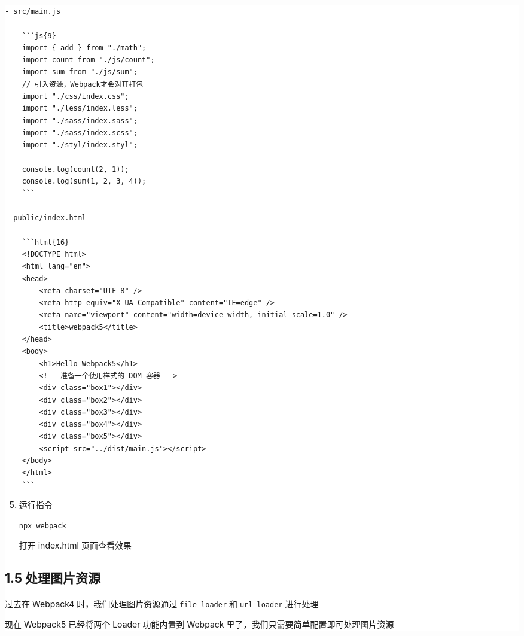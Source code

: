     - src/main.js

        ```js{9}
        import { add } from "./math";
        import count from "./js/count";
        import sum from "./js/sum";
        // 引入资源，Webpack才会对其打包
        import "./css/index.css";
        import "./less/index.less";
        import "./sass/index.sass";
        import "./sass/index.scss";
        import "./styl/index.styl";

        console.log(count(2, 1));
        console.log(sum(1, 2, 3, 4));
        ```

    - public/index.html

        ```html{16}
        <!DOCTYPE html>
        <html lang="en">
        <head>
            <meta charset="UTF-8" />
            <meta http-equiv="X-UA-Compatible" content="IE=edge" />
            <meta name="viewport" content="width=device-width, initial-scale=1.0" />
            <title>webpack5</title>
        </head>
        <body>
            <h1>Hello Webpack5</h1>
            <!-- 准备一个使用样式的 DOM 容器 -->
            <div class="box1"></div>
            <div class="box2"></div>
            <div class="box3"></div>
            <div class="box4"></div>
            <div class="box5"></div>
            <script src="../dist/main.js"></script>
        </body>
        </html>
        ```

5. 运行指令

    ```:no-line-numbers
    npx webpack
    ```

    打开 index.html 页面查看效果


## 1.5 处理图片资源

过去在 Webpack4 时，我们处理图片资源通过 `file-loader` 和 `url-loader` 进行处理

现在 Webpack5 已经将两个 Loader 功能内置到 Webpack 里了，我们只需要简单配置即可处理图片资源
